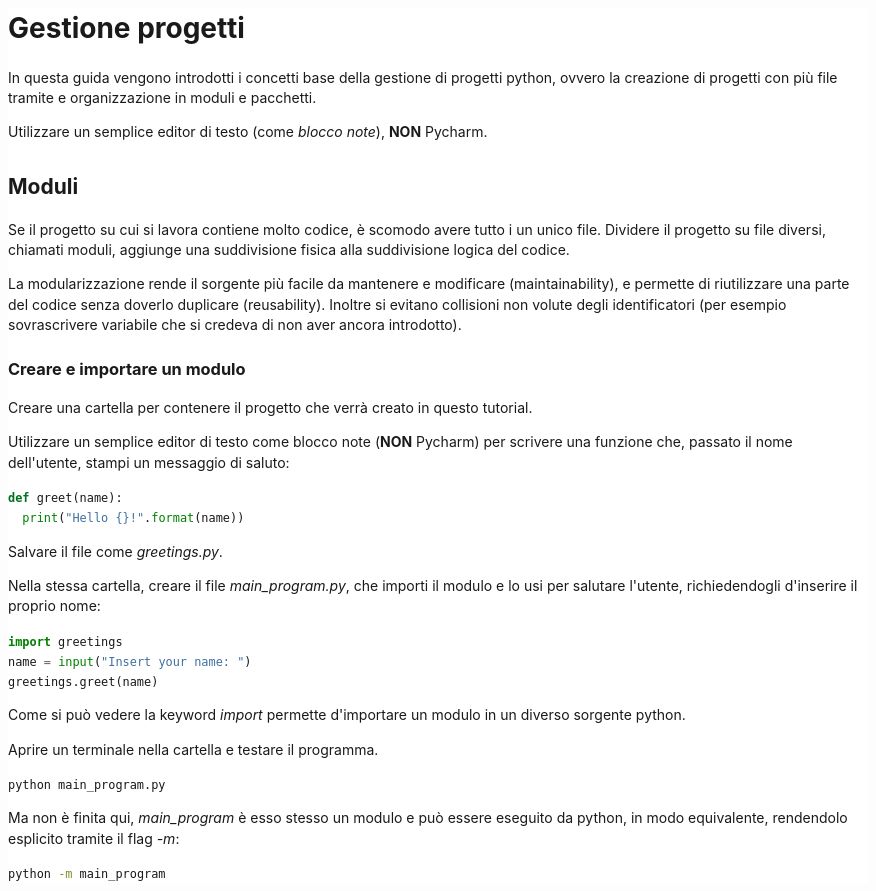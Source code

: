 # Gestione progetti
In questa guida vengono introdotti i concetti base della gestione di progetti python,
ovvero la creazione di progetti con più file tramite 
e organizzazione in moduli e pacchetti.

Utilizzare un semplice editor di testo (come *blocco note*),
**NON** Pycharm.

## Moduli
Se il progetto su cui si lavora contiene molto codice,
è scomodo avere tutto i un unico file. 
Dividere il progetto su file diversi, chiamati moduli, aggiunge una suddivisione
fisica alla suddivisione logica del codice.

La modularizzazione rende il sorgente più facile da mantenere e modificare (maintainability),
e permette di riutilizzare una parte del codice senza doverlo duplicare (reusability).
Inoltre si evitano collisioni non volute degli identificatori
(per esempio sovrascrivere variabile che si credeva di non aver ancora introdotto).

### Creare e importare un modulo
Creare una cartella per contenere il progetto che verrà creato in questo tutorial.

Utilizzare un semplice editor di testo come blocco note (**NON** Pycharm)
per scrivere una funzione che, passato il nome dell'utente,
stampi un messaggio di saluto:

```python
def greet(name):
  print("Hello {}!".format(name))
```
Salvare il file come *greetings.py*.

Nella stessa cartella, creare il file *main_program.py*,
che importi il modulo e lo usi per salutare l'utente,
richiedendogli d'inserire il proprio nome:

```python
import greetings
name = input("Insert your name: ")
greetings.greet(name)
```
Come si può vedere la keyword *import* permette d'importare un modulo
in un diverso sorgente python.

Aprire un terminale nella cartella e testare il programma.
```bash
python main_program.py
```

Ma non è finita qui, *main_program* è esso stesso un modulo
e può essere eseguito da python, in modo equivalente,
rendendolo esplicito tramite il flag *-m*:

```bash
python -m main_program
```
